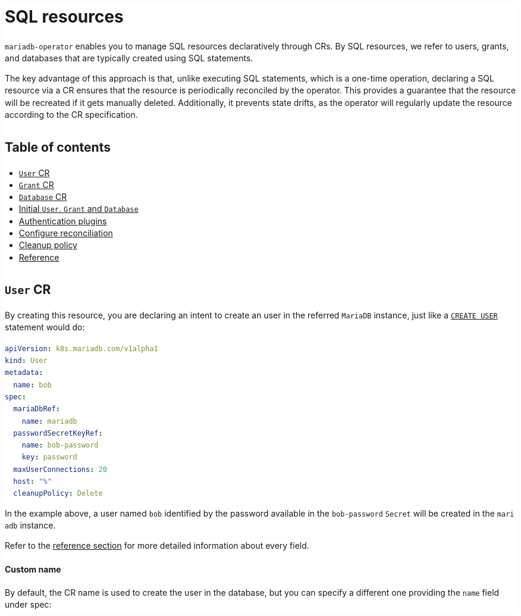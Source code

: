 # SQL resources

`mariadb-operator` enables you to manage SQL resources declaratively through CRs. By SQL resources, we refer to users, grants, and databases that are typically created using SQL statements.

The key advantage of this approach is that, unlike executing SQL statements, which is a one-time operation, declaring a SQL resource via a CR ensures that the resource is periodically reconciled by the operator. This provides a guarantee that the resource will be recreated if it gets manually deleted. Additionally, it prevents state drifts, as the operator will regularly update the resource according to the CR specification.

## Table of contents

- [`User` CR](#user-cr)
- [`Grant` CR](#grant-cr)
- [`Database` CR](#database-cr)
- [Initial `User`, `Grant` and `Database`](#initial-user-grant-and-database)
- [Authentication plugins](#authentication-plugins)
- [Configure reconciliation](#configure-reconciliation)
- [Cleanup policy](#cleanup-policy)
- [Reference](#reference)


## `User` CR

By creating this resource, you are declaring an intent to create an user in the referred `MariaDB` instance, just like a [`CREATE USER`](https://mariadb.com/kb/en/create-user/) statement would do:

```yaml
apiVersion: k8s.mariadb.com/v1alpha1
kind: User
metadata:
  name: bob
spec:
  mariaDbRef:
    name: mariadb
  passwordSecretKeyRef:
    name: bob-password
    key: password
  maxUserConnections: 20
  host: "%"
  cleanupPolicy: Delete  
```

In the example above, a user named `bob` identified by the password available in the `bob-password` `Secret` will be created in the `mariadb` instance.

Refer to the [reference section](#reference) for more detailed information about every field.

#### Custom name

By default, the CR name is used to create the user in the database, but you can specify a different one providing the `name` field under spec:
